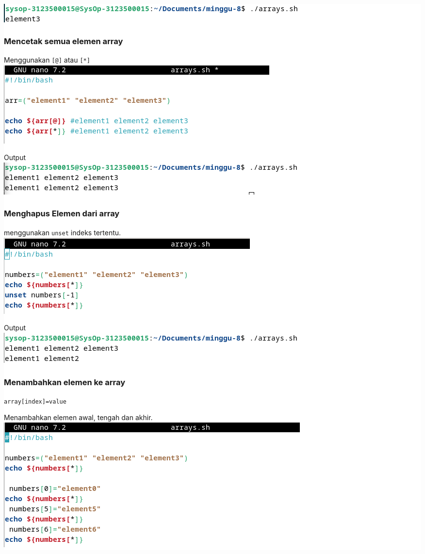 ![img](./assets/27.1.png)<br>

### Mencetak semua elemen array
Menggunakan `[@]` atau `[*]`<br>
![img](./assets/28.png)<br>

Output<br>
![img](./assets/28.1.png)<br>

### Menghapus Elemen dari array
menggunakan `unset` indeks tertentu.<br>
![img](./assets/29.png)<br>

Output<br>
![img](./assets/29.1.png)<br>

### Menambahkan elemen ke array
```
array[index]=value
```

Menambahkan elemen awal, tengah dan akhir.
![img](./assets/30.png)<br>